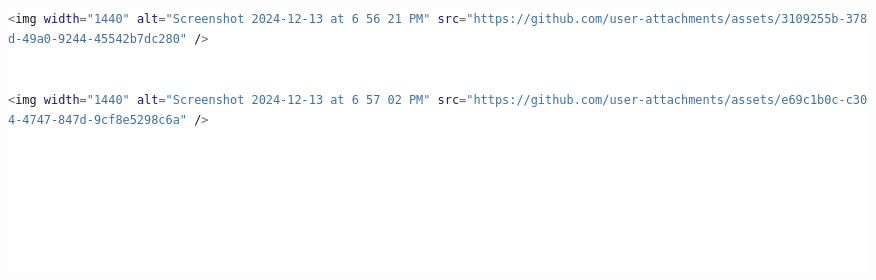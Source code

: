    ```bash
<img width="1440" alt="Screenshot 2024-12-13 at 6 56 21 PM" src="https://github.com/user-attachments/assets/3109255b-378d-49a0-9244-45542b7dc280" />


<img width="1440" alt="Screenshot 2024-12-13 at 6 57 02 PM" src="https://github.com/user-attachments/assets/e69c1b0c-c304-4747-847d-9cf8e5298c6a" />









